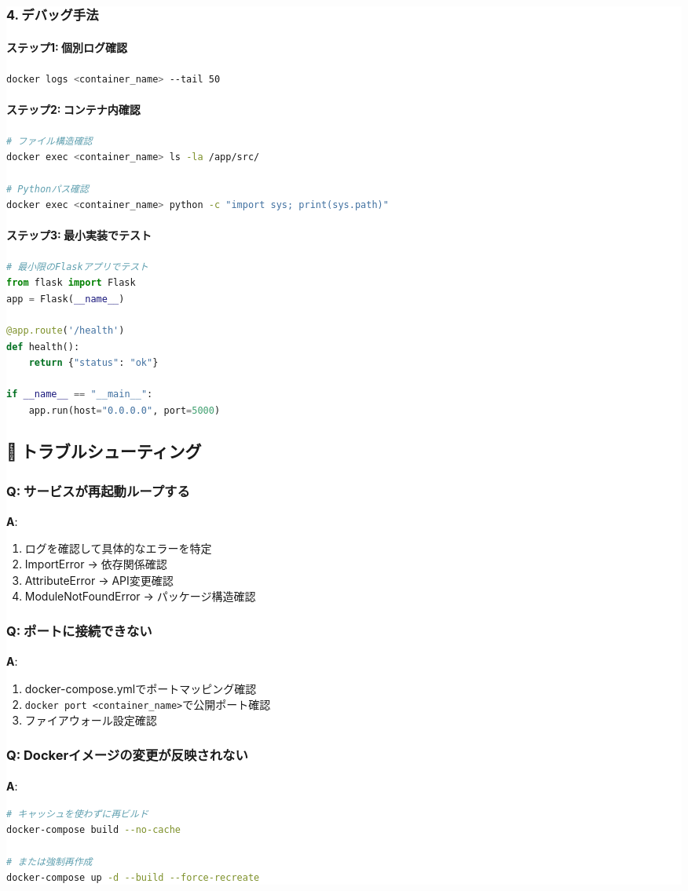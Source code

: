### 4. デバッグ手法

#### ステップ1: 個別ログ確認
```bash
docker logs <container_name> --tail 50
```

#### ステップ2: コンテナ内確認
```bash
# ファイル構造確認
docker exec <container_name> ls -la /app/src/

# Pythonパス確認
docker exec <container_name> python -c "import sys; print(sys.path)"
```

#### ステップ3: 最小実装でテスト
```python
# 最小限のFlaskアプリでテスト
from flask import Flask
app = Flask(__name__)

@app.route('/health')
def health():
    return {"status": "ok"}

if __name__ == "__main__":
    app.run(host="0.0.0.0", port=5000)
```

## 🚨 トラブルシューティング

### Q: サービスが再起動ループする
**A**: 
1. ログを確認して具体的なエラーを特定
2. ImportError → 依存関係確認
3. AttributeError → API変更確認
4. ModuleNotFoundError → パッケージ構造確認

### Q: ポートに接続できない
**A**:
1. docker-compose.ymlでポートマッピング確認
2. `docker port <container_name>`で公開ポート確認
3. ファイアウォール設定確認

### Q: Dockerイメージの変更が反映されない
**A**:
```bash
# キャッシュを使わずに再ビルド
docker-compose build --no-cache

# または強制再作成
docker-compose up -d --build --force-recreate
```
